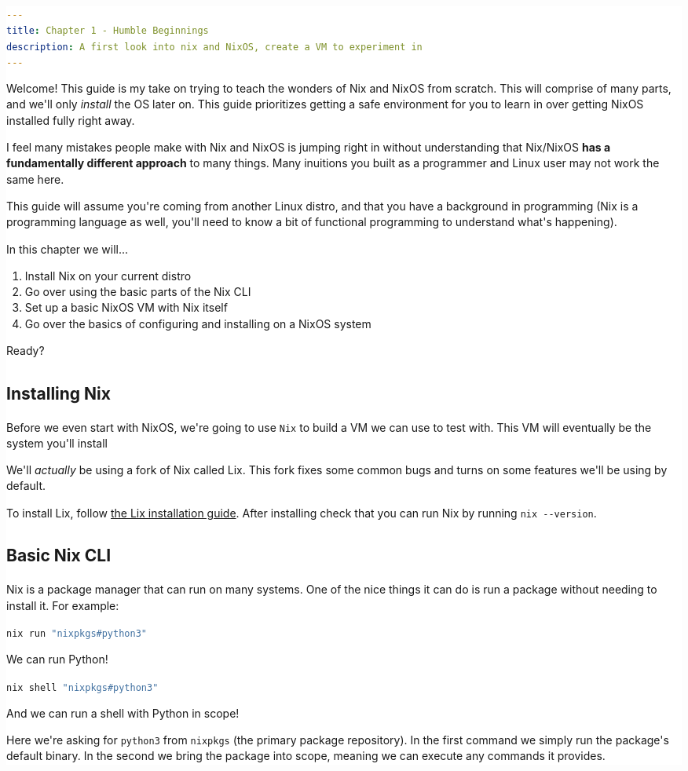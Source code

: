 ```yaml
---
title: Chapter 1 - Humble Beginnings
description: A first look into nix and NixOS, create a VM to experiment in
---
```


Welcome! This guide is my take on trying to teach the wonders of Nix and NixOS from scratch.
This will comprise of many parts, and we'll only *install* the OS later on. This guide prioritizes getting a safe environment for you to learn in over getting NixOS installed fully right away.

I feel many mistakes people make with Nix and NixOS is jumping right in without understanding that Nix/NixOS **has a fundamentally different approach** to many things. Many inuitions you built as a programmer and Linux user may not work the same here.

This guide will assume you're coming from another Linux distro, and that you have a background in programming (Nix is a programming language as well, you'll need to know a bit of functional programming to understand what's happening).

In this chapter we will...

1. Install Nix on your current distro
2. Go over using the basic parts of the Nix CLI
3. Set up a basic NixOS VM with Nix itself
4. Go over the basics of configuring and installing on a NixOS system

Ready?

## Installing Nix

Before we even start with NixOS, we're going to use `Nix` to build a VM we can use to test with.
This VM will eventually be the system you'll install

We'll *actually* be using a fork of Nix called Lix. This fork fixes some common bugs and turns on some features we'll be using by default.

To install Lix, follow [the Lix installation guide](https://lix.systems/install/#on-any-other-linuxmacos-system). After installing check that you can run Nix by running `nix --version`.

## Basic Nix CLI

Nix is a package manager that can run on many systems. One of the nice things it can do is run a package without needing to install it. For example:

```sh
nix run "nixpkgs#python3"
```

We can run Python!

```sh
nix shell "nixpkgs#python3"
```

And we can run a shell with Python in scope!

Here we're asking for `python3` from `nixpkgs` (the primary package repository). In the first command we simply run the package's default binary. In the second we bring the package into scope, meaning we can execute any commands it provides.

